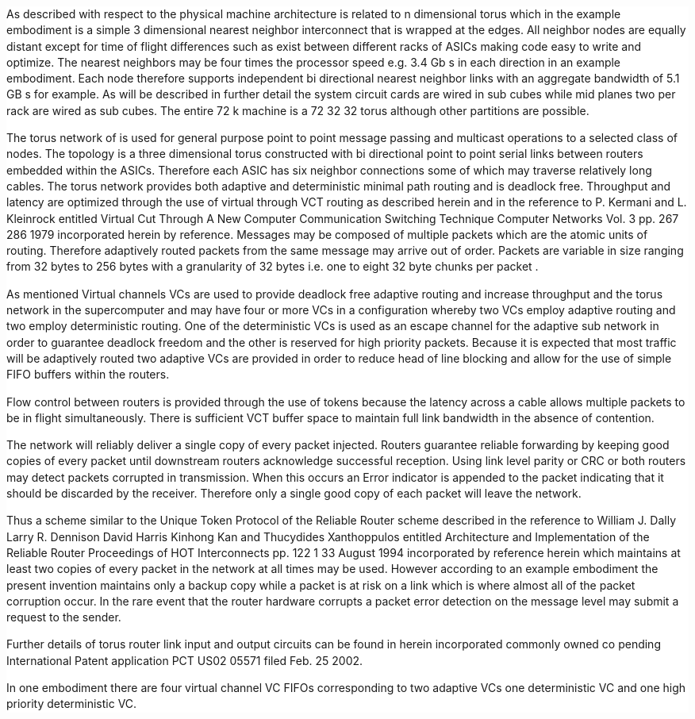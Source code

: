 As described with respect to the physical machine architecture is related to n dimensional torus which in the example embodiment is a simple 3 dimensional nearest neighbor interconnect that is wrapped at the edges. All neighbor nodes are equally distant except for time of flight differences such as exist between different racks of ASICs making code easy to write and optimize. The nearest neighbors may be four times the processor speed e.g. 3.4 Gb s in each direction in an example embodiment. Each node therefore supports independent bi directional nearest neighbor links with an aggregate bandwidth of 5.1 GB s for example. As will be described in further detail the system circuit cards are wired in sub cubes while mid planes two per rack are wired as sub cubes. The entire 72 k machine is a 72 32 32 torus although other partitions are possible.

The torus network of is used for general purpose point to point message passing and multicast operations to a selected class of nodes. The topology is a three dimensional torus constructed with bi directional point to point serial links between routers embedded within the ASICs. Therefore each ASIC has six neighbor connections some of which may traverse relatively long cables. The torus network provides both adaptive and deterministic minimal path routing and is deadlock free. Throughput and latency are optimized through the use of virtual through VCT routing as described herein and in the reference to P. Kermani and L. Kleinrock entitled Virtual Cut Through A New Computer Communication Switching Technique Computer Networks Vol. 3 pp. 267 286 1979 incorporated herein by reference. Messages may be composed of multiple packets which are the atomic units of routing. Therefore adaptively routed packets from the same message may arrive out of order. Packets are variable in size ranging from 32 bytes to 256 bytes with a granularity of 32 bytes i.e. one to eight 32 byte chunks per packet .

As mentioned Virtual channels VCs are used to provide deadlock free adaptive routing and increase throughput and the torus network in the supercomputer and may have four or more VCs in a configuration whereby two VCs employ adaptive routing and two employ deterministic routing. One of the deterministic VCs is used as an escape channel for the adaptive sub network in order to guarantee deadlock freedom and the other is reserved for high priority packets. Because it is expected that most traffic will be adaptively routed two adaptive VCs are provided in order to reduce head of line blocking and allow for the use of simple FIFO buffers within the routers.

Flow control between routers is provided through the use of tokens because the latency across a cable allows multiple packets to be in flight simultaneously. There is sufficient VCT buffer space to maintain full link bandwidth in the absence of contention.

The network will reliably deliver a single copy of every packet injected. Routers guarantee reliable forwarding by keeping good copies of every packet until downstream routers acknowledge successful reception. Using link level parity or CRC or both routers may detect packets corrupted in transmission. When this occurs an Error indicator is appended to the packet indicating that it should be discarded by the receiver. Therefore only a single good copy of each packet will leave the network.

Thus a scheme similar to the Unique Token Protocol of the Reliable Router scheme described in the reference to William J. Dally Larry R. Dennison David Harris Kinhong Kan and Thucydides Xanthoppulos entitled Architecture and Implementation of the Reliable Router Proceedings of HOT Interconnects pp. 122 1 33 August 1994 incorporated by reference herein which maintains at least two copies of every packet in the network at all times may be used. However according to an example embodiment the present invention maintains only a backup copy while a packet is at risk on a link which is where almost all of the packet corruption occur. In the rare event that the router hardware corrupts a packet error detection on the message level may submit a request to the sender.

Further details of torus router link input and output circuits can be found in herein incorporated commonly owned co pending International Patent application PCT US02 05571 filed Feb. 25 2002.

In one embodiment there are four virtual channel VC FIFOs corresponding to two adaptive VCs one deterministic VC and one high priority deterministic VC.
